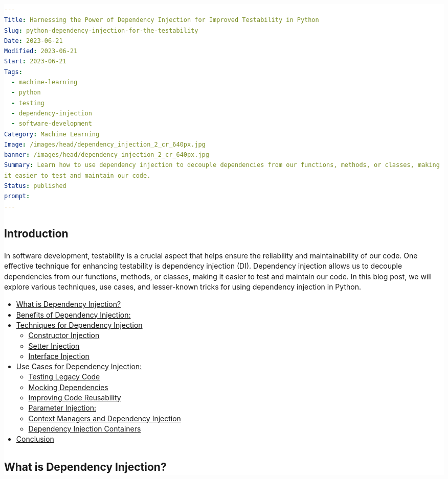 ```yaml
---
Title: Harnessing the Power of Dependency Injection for Improved Testability in Python
Slug: python-dependency-injection-for-the-testability
Date: 2023-06-21
Modified: 2023-06-21
Start: 2023-06-21
Tags:
  - machine-learning
  - python
  - testing
  - dependency-injection
  - software-development
Category: Machine Learning
Image: /images/head/dependency_injection_2_cr_640px.jpg
banner: /images/head/dependency_injection_2_cr_640px.jpg
Summary: Learn how to use dependency injection to decouple dependencies from our functions, methods, or classes, making it easier to test and maintain our code.
Status: published
prompt:
---
```


## Introduction

In software development, testability is a crucial aspect that helps ensure the reliability and maintainability of our code. One effective technique for enhancing testability is dependency injection (DI). Dependency injection allows us to decouple dependencies from our functions, methods, or classes, making it easier to test and maintain our code. In this blog post, we will explore various techniques, use cases, and lesser-known tricks for using dependency injection in Python.



- [What is Dependency Injection?](#what-is-dependency-injection)
- [Benefits of Dependency Injection:](#benefits-of-dependency-injection)
- [Techniques for Dependency Injection](#techniques-for-dependency-injection)
  - [Constructor Injection](#constructor-injection)
  - [Setter Injection](#setter-injection)
  - [Interface Injection](#interface-injection)
- [Use Cases for Dependency Injection:](#use-cases-for-dependency-injection)
  - [Testing Legacy Code](#testing-legacy-code)
  - [Mocking Dependencies](#mocking-dependencies)
  - [Improving Code Reusability](#improving-code-reusability)
  - [Parameter Injection:](#parameter-injection)
  - [Context Managers and Dependency Injection](#context-managers-and-dependency-injection)
  - [Dependency Injection Containers](#dependency-injection-containers)
- [Conclusion](#conclusion)



<a id="what-is-dependency-injection"></a>

## What is Dependency Injection?
